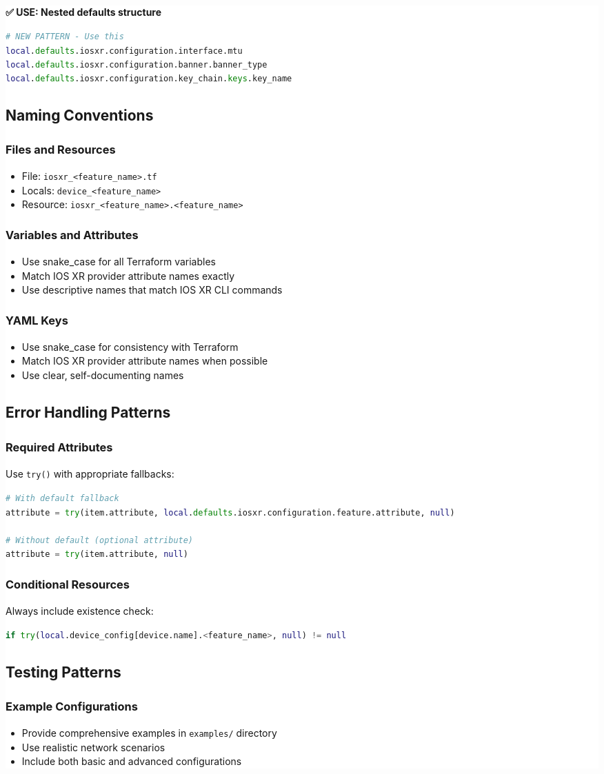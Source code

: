 **✅ USE: Nested defaults structure**
```terraform
# NEW PATTERN - Use this
local.defaults.iosxr.configuration.interface.mtu
local.defaults.iosxr.configuration.banner.banner_type
local.defaults.iosxr.configuration.key_chain.keys.key_name
```

## Naming Conventions

### Files and Resources
- File: `iosxr_<feature_name>.tf`
- Locals: `device_<feature_name>`
- Resource: `iosxr_<feature_name>.<feature_name>`

### Variables and Attributes
- Use snake_case for all Terraform variables
- Match IOS XR provider attribute names exactly
- Use descriptive names that match IOS XR CLI commands

### YAML Keys
- Use snake_case for consistency with Terraform
- Match IOS XR provider attribute names when possible
- Use clear, self-documenting names

## Error Handling Patterns

### Required Attributes
Use `try()` with appropriate fallbacks:
```terraform
# With default fallback
attribute = try(item.attribute, local.defaults.iosxr.configuration.feature.attribute, null)

# Without default (optional attribute)
attribute = try(item.attribute, null)
```

### Conditional Resources
Always include existence check:
```terraform
if try(local.device_config[device.name].<feature_name>, null) != null
```

## Testing Patterns

### Example Configurations
- Provide comprehensive examples in `examples/` directory
- Use realistic network scenarios
- Include both basic and advanced configurations
